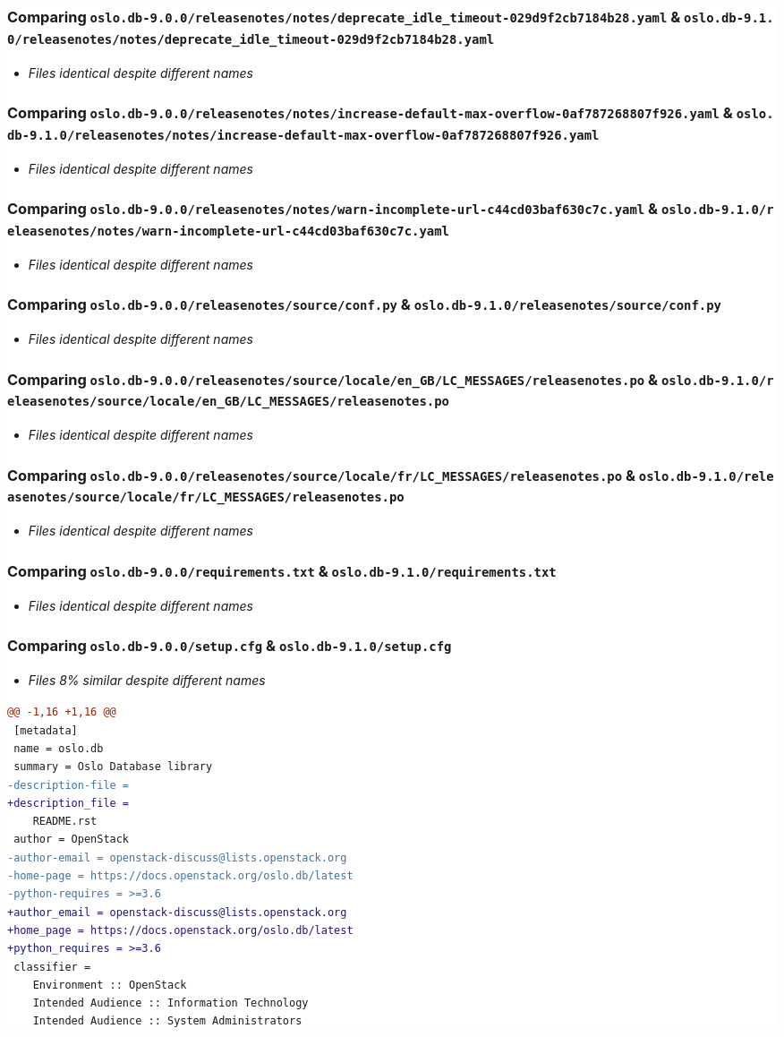 ### Comparing `oslo.db-9.0.0/releasenotes/notes/deprecate_idle_timeout-029d9f2cb7184b28.yaml` & `oslo.db-9.1.0/releasenotes/notes/deprecate_idle_timeout-029d9f2cb7184b28.yaml`

 * *Files identical despite different names*

### Comparing `oslo.db-9.0.0/releasenotes/notes/increase-default-max-overflow-0af787268807f926.yaml` & `oslo.db-9.1.0/releasenotes/notes/increase-default-max-overflow-0af787268807f926.yaml`

 * *Files identical despite different names*

### Comparing `oslo.db-9.0.0/releasenotes/notes/warn-incomplete-url-c44cd03baf630c7c.yaml` & `oslo.db-9.1.0/releasenotes/notes/warn-incomplete-url-c44cd03baf630c7c.yaml`

 * *Files identical despite different names*

### Comparing `oslo.db-9.0.0/releasenotes/source/conf.py` & `oslo.db-9.1.0/releasenotes/source/conf.py`

 * *Files identical despite different names*

### Comparing `oslo.db-9.0.0/releasenotes/source/locale/en_GB/LC_MESSAGES/releasenotes.po` & `oslo.db-9.1.0/releasenotes/source/locale/en_GB/LC_MESSAGES/releasenotes.po`

 * *Files identical despite different names*

### Comparing `oslo.db-9.0.0/releasenotes/source/locale/fr/LC_MESSAGES/releasenotes.po` & `oslo.db-9.1.0/releasenotes/source/locale/fr/LC_MESSAGES/releasenotes.po`

 * *Files identical despite different names*

### Comparing `oslo.db-9.0.0/requirements.txt` & `oslo.db-9.1.0/requirements.txt`

 * *Files identical despite different names*

### Comparing `oslo.db-9.0.0/setup.cfg` & `oslo.db-9.1.0/setup.cfg`

 * *Files 8% similar despite different names*

```diff
@@ -1,16 +1,16 @@
 [metadata]
 name = oslo.db
 summary = Oslo Database library
-description-file = 
+description_file = 
 	README.rst
 author = OpenStack
-author-email = openstack-discuss@lists.openstack.org
-home-page = https://docs.openstack.org/oslo.db/latest
-python-requires = >=3.6
+author_email = openstack-discuss@lists.openstack.org
+home_page = https://docs.openstack.org/oslo.db/latest
+python_requires = >=3.6
 classifier = 
 	Environment :: OpenStack
 	Intended Audience :: Information Technology
 	Intended Audience :: System Administrators
```